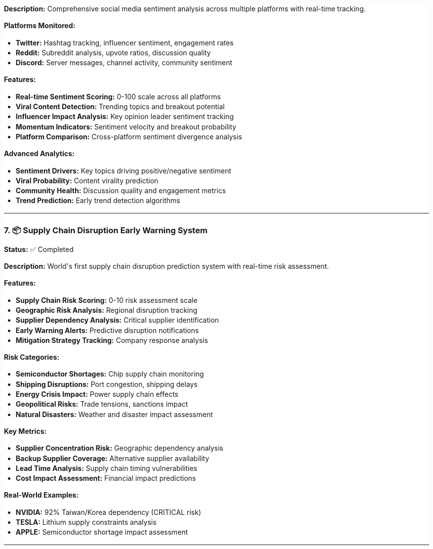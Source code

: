 **Description:** Comprehensive social media sentiment analysis across multiple platforms with real-time tracking.

**Platforms Monitored:**
- **Twitter:** Hashtag tracking, influencer sentiment, engagement rates
- **Reddit:** Subreddit analysis, upvote ratios, discussion quality
- **Discord:** Server messages, channel activity, community sentiment

**Features:**
- **Real-time Sentiment Scoring:** 0-100 scale across all platforms
- **Viral Content Detection:** Trending topics and breakout potential
- **Influencer Impact Analysis:** Key opinion leader sentiment tracking
- **Momentum Indicators:** Sentiment velocity and breakout probability
- **Platform Comparison:** Cross-platform sentiment divergence analysis

**Advanced Analytics:**
- **Sentiment Drivers:** Key topics driving positive/negative sentiment
- **Viral Probability:** Content virality prediction
- **Community Health:** Discussion quality and engagement metrics
- **Trend Prediction:** Early trend detection algorithms

---

### 7. 📦 Supply Chain Disruption Early Warning System
**Status:** ✅ Completed

**Description:** World's first supply chain disruption prediction system with real-time risk assessment.

**Features:**
- **Supply Chain Risk Scoring:** 0-10 risk assessment scale
- **Geographic Risk Analysis:** Regional disruption tracking
- **Supplier Dependency Analysis:** Critical supplier identification
- **Early Warning Alerts:** Predictive disruption notifications
- **Mitigation Strategy Tracking:** Company response analysis

**Risk Categories:**
- **Semiconductor Shortages:** Chip supply chain monitoring
- **Shipping Disruptions:** Port congestion, shipping delays
- **Energy Crisis Impact:** Power supply chain effects
- **Geopolitical Risks:** Trade tensions, sanctions impact
- **Natural Disasters:** Weather and disaster impact assessment

**Key Metrics:**
- **Supplier Concentration Risk:** Geographic dependency analysis
- **Backup Supplier Coverage:** Alternative supplier availability
- **Lead Time Analysis:** Supply chain timing vulnerabilities
- **Cost Impact Assessment:** Financial impact predictions

**Real-World Examples:**
- **NVIDIA:** 92% Taiwan/Korea dependency (CRITICAL risk)
- **TESLA:** Lithium supply constraints analysis
- **APPLE:** Semiconductor shortage impact assessment

---
